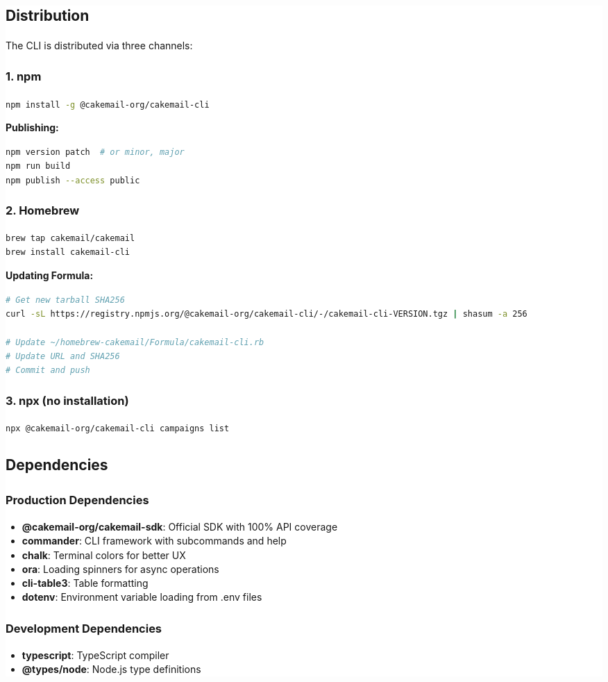 ## Distribution

The CLI is distributed via three channels:

### 1. npm
```bash
npm install -g @cakemail-org/cakemail-cli
```

**Publishing:**
```bash
npm version patch  # or minor, major
npm run build
npm publish --access public
```

### 2. Homebrew
```bash
brew tap cakemail/cakemail
brew install cakemail-cli
```

**Updating Formula:**
```bash
# Get new tarball SHA256
curl -sL https://registry.npmjs.org/@cakemail-org/cakemail-cli/-/cakemail-cli-VERSION.tgz | shasum -a 256

# Update ~/homebrew-cakemail/Formula/cakemail-cli.rb
# Update URL and SHA256
# Commit and push
```

### 3. npx (no installation)
```bash
npx @cakemail-org/cakemail-cli campaigns list
```

## Dependencies

### Production Dependencies
- **@cakemail-org/cakemail-sdk**: Official SDK with 100% API coverage
- **commander**: CLI framework with subcommands and help
- **chalk**: Terminal colors for better UX
- **ora**: Loading spinners for async operations
- **cli-table3**: Table formatting
- **dotenv**: Environment variable loading from .env files

### Development Dependencies
- **typescript**: TypeScript compiler
- **@types/node**: Node.js type definitions
